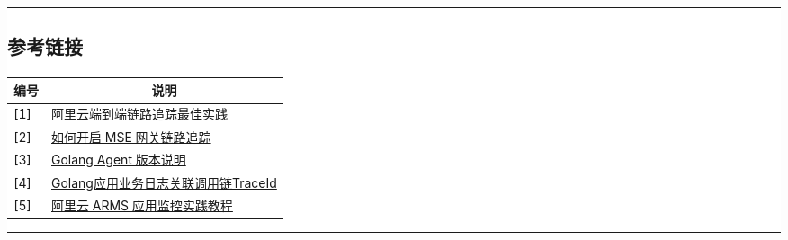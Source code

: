 ------------------------------------------

## 参考链接


| 编号 | 说明                                                                                                                                                                |
| ---- | ------------------------------------------------------------------------------------------------------------------------------------------------------------------- |
| [1]  | [阿里云端到端链路追踪最佳实践](https://help.aliyun.com/zh/arms/application-monitoring/use-cases/alibaba-cloud-end-to-end-link-tracing-best-practices)               |
| [2]  | [如何开启 MSE 网关链路追踪](https://help.aliyun.com/zh/mse/user-guide/enable-tracing-analysis-for-a-cloud-native-gateway)                                           |
| [3]  | [Golang Agent 版本说明](https://help.aliyun.com/zh/arms/application-monitoring/user-guide/golang-agent-release-notes)                                               |
| [4]  | [Golang应用业务日志关联调用链TraceId](https://help.aliyun.com/zh/arms/application-monitoring/use-cases/associate-trace-ids-with-business-logs-for-a-go-application) |
| [5]  | [阿里云 ARMS 应用监控实践教程](https://help.aliyun.com/zh/arms/application-monitoring/use-cases)                                                                    |

---
